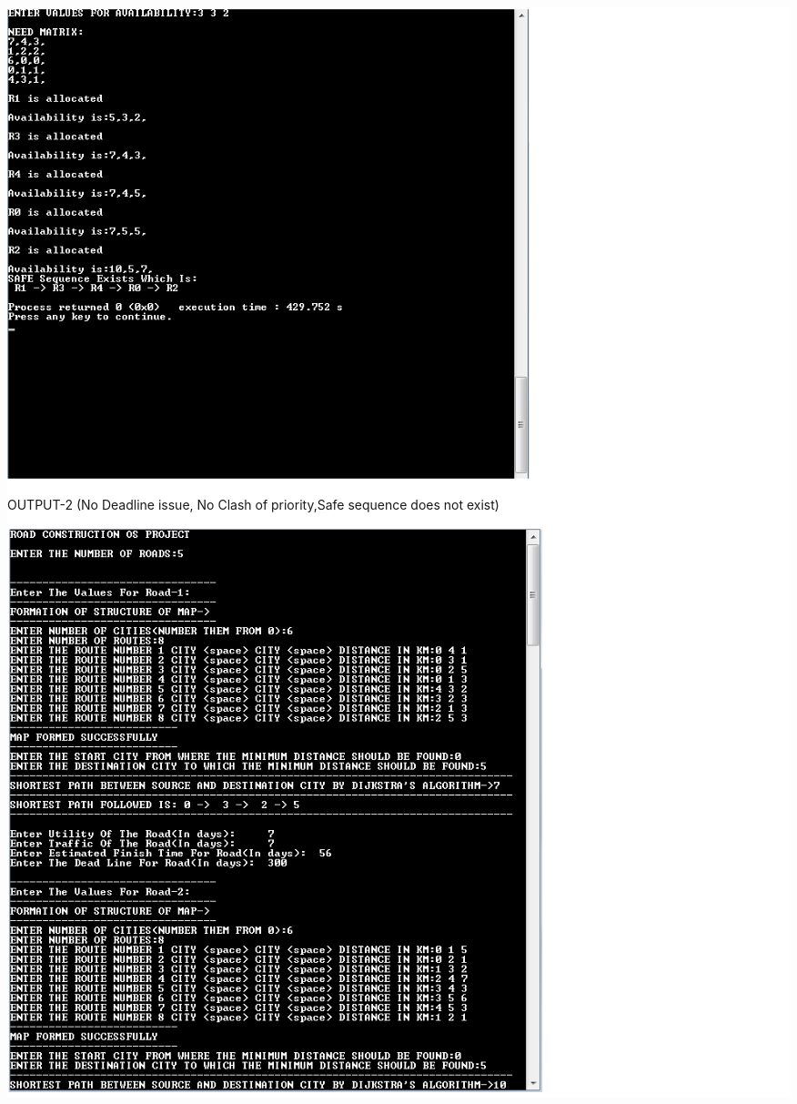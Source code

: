 ![](/Output_image/output(5).png)

OUTPUT-2 (No Deadline issue, No Clash of priority,Safe sequence does not exist)

![](/Output_image/output(6).png)
